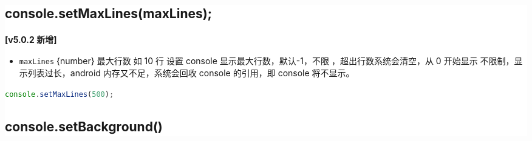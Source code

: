 ## console.setMaxLines(maxLines);

**[v5.0.2 新增]**

-   `maxLines` {number} 最大行数 如 10 行
    设置 console 显示最大行数，默认-1，不限 ，超出行数系统会清空，从 0 开始显示
    不限制，显示列表过长，android 内存又不足，系统会回收 console 的引用，即 console 将不显示。

```js
console.setMaxLines(500);
```

## console.setBackground()
